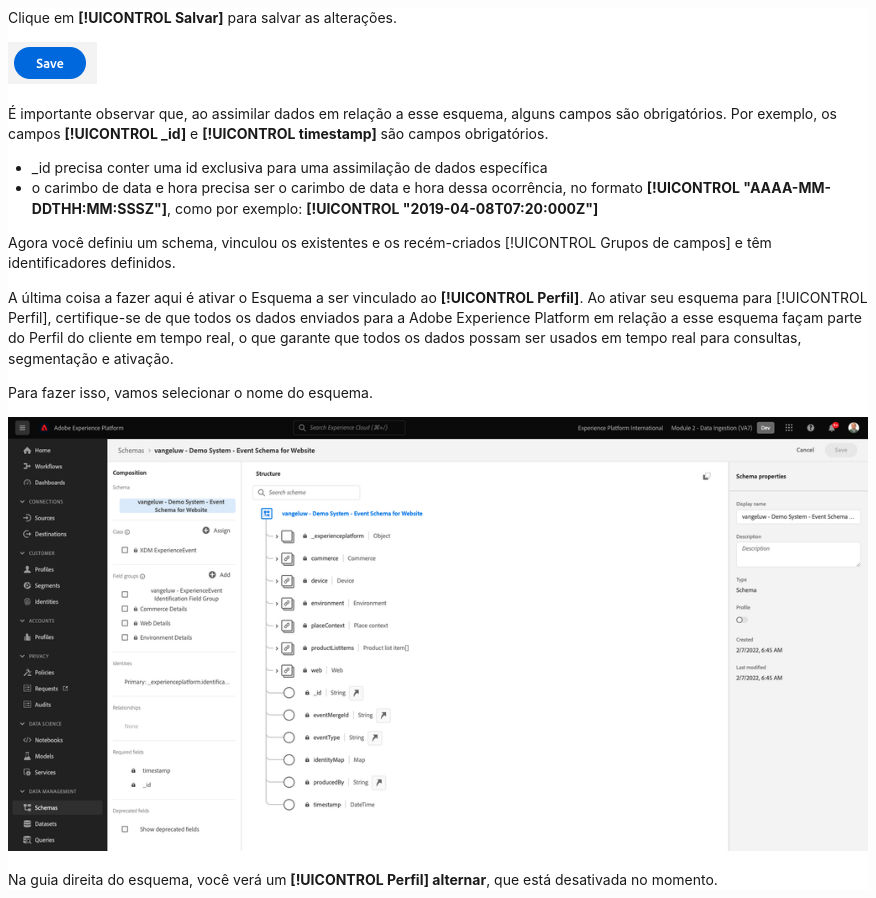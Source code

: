 Clique em **[!UICONTROL Salvar]** para salvar as alterações.

![Assimilação de dados](./images/save.png)

É importante observar que, ao assimilar dados em relação a esse esquema, alguns campos são obrigatórios.
Por exemplo, os campos **[!UICONTROL _id]** e **[!UICONTROL timestamp]** são campos obrigatórios.

- _id precisa conter uma id exclusiva para uma assimilação de dados específica
- o carimbo de data e hora precisa ser o carimbo de data e hora dessa ocorrência, no formato **[!UICONTROL &quot;AAAA-MM-DDTHH:MM:SSSZ&quot;]**, como por exemplo: **[!UICONTROL &quot;2019-04-08T07:20:000Z&quot;]**

Agora você definiu um schema, vinculou os existentes e os recém-criados [!UICONTROL Grupos de campos] e têm identificadores definidos.

A última coisa a fazer aqui é ativar o Esquema a ser vinculado ao **[!UICONTROL Perfil]**.
Ao ativar seu esquema para [!UICONTROL Perfil], certifique-se de que todos os dados enviados para a Adobe Experience Platform em relação a esse esquema façam parte do Perfil do cliente em tempo real, o que garante que todos os dados possam ser usados em tempo real para consultas, segmentação e ativação.

Para fazer isso, vamos selecionar o nome do esquema.

![Assimilação de dados](./images/schemastructureeee.png)

Na guia direita do esquema, você verá um **[!UICONTROL Perfil] alternar**, que está desativada no momento.
